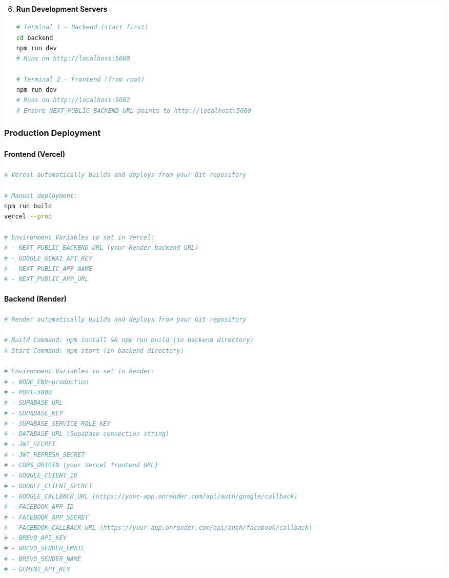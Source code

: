 6. **Run Development Servers**
   ```bash
   # Terminal 1 - Backend (start first)
   cd backend
   npm run dev
   # Runs on http://localhost:5000

   # Terminal 2 - Frontend (from root)
   npm run dev
   # Runs on http://localhost:9002
   # Ensure NEXT_PUBLIC_BACKEND_URL points to http://localhost:5000
   ```

### Production Deployment

#### Frontend (Vercel)
```bash
# Vercel automatically builds and deploys from your Git repository

# Manual deployment:
npm run build
vercel --prod

# Environment Variables to set in Vercel:
# - NEXT_PUBLIC_BACKEND_URL (your Render backend URL)
# - GOOGLE_GENAI_API_KEY
# - NEXT_PUBLIC_APP_NAME
# - NEXT_PUBLIC_APP_URL
```

#### Backend (Render)
```bash
# Render automatically builds and deploys from your Git repository

# Build Command: npm install && npm run build (in backend directory)
# Start Command: npm start (in backend directory)

# Environment Variables to set in Render:
# - NODE_ENV=production
# - PORT=5000
# - SUPABASE_URL
# - SUPABASE_KEY
# - SUPABASE_SERVICE_ROLE_KEY
# - DATABASE_URL (Supabase connection string)
# - JWT_SECRET
# - JWT_REFRESH_SECRET
# - CORS_ORIGIN (your Vercel frontend URL)
# - GOOGLE_CLIENT_ID
# - GOOGLE_CLIENT_SECRET
# - GOOGLE_CALLBACK_URL (https://your-app.onrender.com/api/auth/google/callback)
# - FACEBOOK_APP_ID
# - FACEBOOK_APP_SECRET
# - FACEBOOK_CALLBACK_URL (https://your-app.onrender.com/api/auth/facebook/callback)
# - BREVO_API_KEY
# - BREVO_SENDER_EMAIL
# - BREVO_SENDER_NAME
# - GEMINI_API_KEY
```
